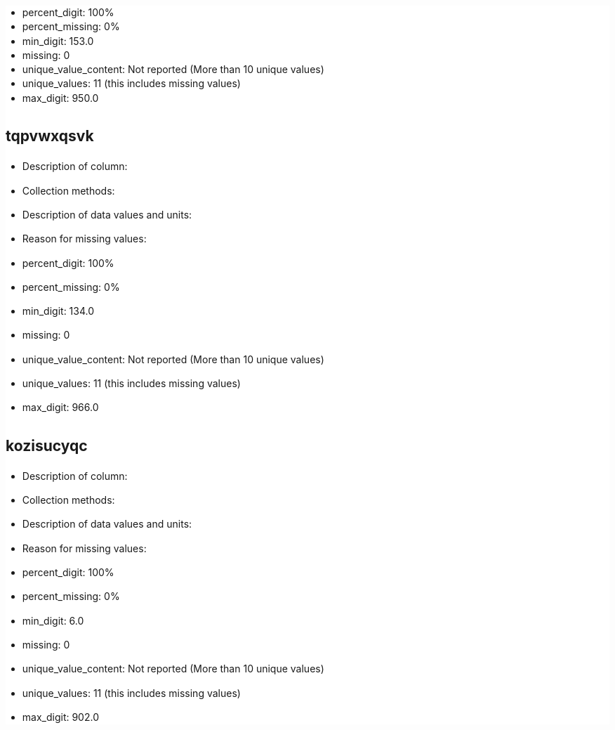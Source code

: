 * percent_digit: 100%
* percent_missing: 0%
* min_digit: 153.0
* missing: 0
* unique_value_content: Not reported (More than 10 unique values)
* unique_values: 11 (this includes missing values)
* max_digit: 950.0

**tqpvwxqsvk**
------------
* Description of column: 
* Collection methods: 
* Description of data values and units: 
* Reason for missing values: 

* percent_digit: 100%
* percent_missing: 0%
* min_digit: 134.0
* missing: 0
* unique_value_content: Not reported (More than 10 unique values)
* unique_values: 11 (this includes missing values)
* max_digit: 966.0

**kozisucyqc**
------------
* Description of column: 
* Collection methods: 
* Description of data values and units: 
* Reason for missing values: 

* percent_digit: 100%
* percent_missing: 0%
* min_digit: 6.0
* missing: 0
* unique_value_content: Not reported (More than 10 unique values)
* unique_values: 11 (this includes missing values)
* max_digit: 902.0

